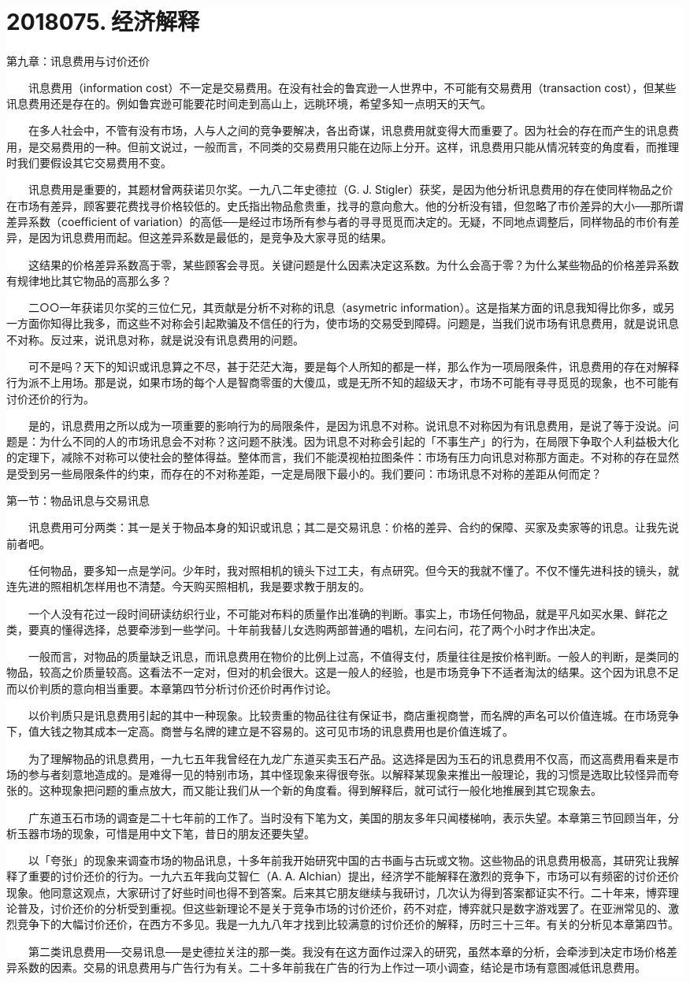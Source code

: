 # 2018075. 经济解释


第九章：讯息费用与讨价还价


　　讯息费用（information cost）不一定是交易费用。在没有社会的鲁宾逊一人世界中，不可能有交易费用（transaction cost），但某些讯息费用还是存在的。例如鲁宾逊可能要花时间走到高山上，远眺环境，希望多知一点明天的天气。

　　在多人社会中，不管有没有市场，人与人之间的竞争要解决，各出奇谋，讯息费用就变得大而重要了。因为社会的存在而产生的讯息费用，是交易费用的一种。但前文说过，一般而言，不同类的交易费用只能在边际上分开。这样，讯息费用只能从情况转变的角度看，而推理时我们要假设其它交易费用不变。

　　讯息费用是重要的，其题材曾两获诺贝尔奖。一九八二年史德拉（G. J. Stigler）获奖，是因为他分析讯息费用的存在使同样物品之价在市场有差异，顾客要花费找寻价格较低的。史氏指出物品愈贵重，找寻的意向愈大。他的分析没有错，但忽略了市价差异的大小──那所谓差异系数（coefficient of variation）的高低──是经过市场所有参与者的寻寻觅觅而决定的。无疑，不同地点调整后，同样物品的市价有差异，是因为讯息费用而起。但这差异系数是最低的，是竞争及大家寻觅的结果。

　　这结果的价格差异系数高于零，某些顾客会寻觅。关键问题是什么因素决定这系数。为什么会高于零？为什么某些物品的价格差异系数有规律地比其它物品的高那么多？

　　二○○一年获诺贝尔奖的三位仁兄，其贡献是分析不对称的讯息（asymetric information）。这是指某方面的讯息我知得比你多，或另一方面你知得比我多，而这些不对称会引起欺骗及不信任的行为，使市场的交易受到障碍。问题是，当我们说市场有讯息费用，就是说讯息不对称。反过来，说讯息对称，就是说没有讯息费用的问题。

　　可不是吗？天下的知识或讯息算之不尽，甚于茫茫大海，要是每个人所知的都是一样，那么作为一项局限条件，讯息费用的存在对解释行为派不上用场。那是说，如果市场的每个人是智商零蛋的大傻瓜，或是无所不知的超级天才，市场不可能有寻寻觅觅的现象，也不可能有讨价还价的行为。

　　是的，讯息费用之所以成为一项重要的影响行为的局限条件，是因为讯息不对称。说讯息不对称因为有讯息费用，是说了等于没说。问题是：为什么不同的人的市场讯息会不对称？这问题不肤浅。因为讯息不对称会引起的「不事生产」的行为，在局限下争取个人利益极大化的定理下，减除不对称可以使社会的整体得益。整体而言，我们不能漠视柏拉图条件：市场有压力向讯息对称那方面走。不对称的存在显然是受到另一些局限条件的约束，而存在的不对称差距，一定是局限下最小的。我们要问：市场讯息不对称的差距从何而定？





第一节：物品讯息与交易讯息


　　讯息费用可分两类：其一是关于物品本身的知识或讯息；其二是交易讯息：价格的差异、合约的保障、买家及卖家等的讯息。让我先说前者吧。

　　任何物品，要多知一点是学问。少年时，我对照相机的镜头下过工夫，有点研究。但今天的我就不懂了。不仅不懂先进科技的镜头，就连先进的照相机怎样用也不清楚。今天购买照相机，我是要求教于朋友的。

　　一个人没有花过一段时间研读纺织行业，不可能对布料的质量作出准确的判断。事实上，市场任何物品，就是平凡如买水果、鲜花之类，要真的懂得选择，总要牵涉到一些学问。十年前我替儿女选购两部普通的唱机，左问右问，花了两个小时才作出决定。

　　一般而言，对物品的质量缺乏讯息，而讯息费用在物价的比例上过高，不值得支付，质量往往是按价格判断。一般人的判断，是类同的物品，较高之价质量较高。这看法不一定对，但对的机会很大。这是一般人的经验，也是市场竞争下不适者淘汰的结果。这个因为讯息不足而以价判质的意向相当重要。本章第四节分析讨价还价时再作讨论。

　　以价判质只是讯息费用引起的其中一种现象。比较贵重的物品往往有保证书，商店重视商誉，而名牌的声名可以价值连城。在市场竞争下，值大钱之物其成本一定高。商誉与名牌的建立是不容易的。这可见市场的讯息费用也是价值连城了。

　　为了理解物品的讯息费用，一九七五年我曾经在九龙广东道买卖玉石产品。这选择是因为玉石的讯息费用不仅高，而这高费用看来是市场的参与者刻意地造成的。是难得一见的特别市场，其中怪现象来得很夸张。以解释某现象来推出一般理论，我的习惯是选取比较怪异而夸张的。这种现象把问题的重点放大，而又能让我们从一个新的角度看。得到解释后，就可试行一般化地推展到其它现象去。

　　广东道玉石市场的调查是二十七年前的工作了。当时没有下笔为文，美国的朋友多年只闻楼梯响，表示失望。本章第三节回顾当年，分析玉器市场的现象，可惜是用中文下笔，昔日的朋友还要失望。

　　以「夸张」的现象来调查市场的物品讯息，十多年前我开始研究中国的古书画与古玩或文物。这些物品的讯息费用极高，其研究让我解释了重要的讨价还价的行为。一九六五年我向艾智仁（A. A. Alchian）提出，经济学不能解释在激烈的竞争下，市场可以有频密的讨价还价现象。他同意这观点，大家研讨了好些时间也得不到答案。后来其它朋友继续与我研讨，几次认为得到答案都证实不行。二十年来，博弈理论普及，讨价还价的分析受到重视。但这些新理论不是关于竞争市场的讨价还价，药不对症，博弈就只是数字游戏罢了。在亚洲常见的、激烈竞争下的大幅讨价还价，在西方不多见。我是一九九八年才找到比较满意的讨价还价的解释，历时三十三年。有关的分析见本章第四节。

　　第二类讯息费用──交易讯息──是史德拉关注的那一类。我没有在这方面作过深入的研究，虽然本章的分析，会牵涉到决定市场价格差异系数的因素。交易的讯息费用与广告行为有关。二十多年前我在广告的行为上作过一项小调查，结论是市场有意图减低讯息费用。
